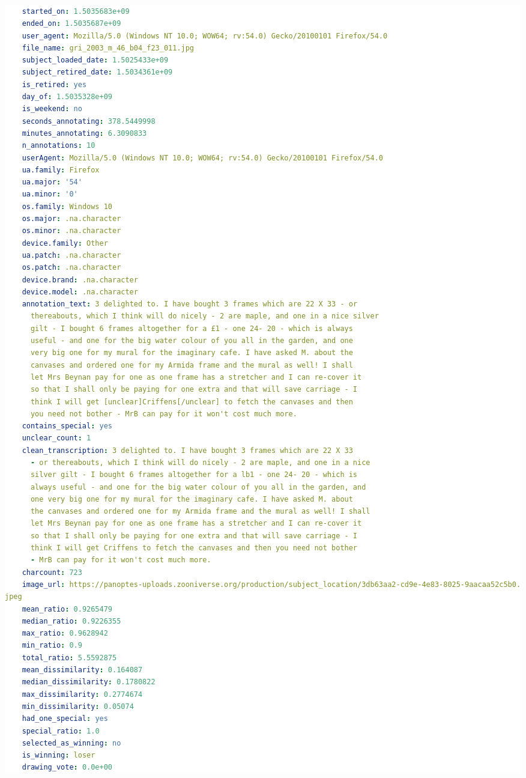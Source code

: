 ```yaml
    started_on: 1.5035683e+09
    ended_on: 1.5035687e+09
    user_agent: Mozilla/5.0 (Windows NT 10.0; WOW64; rv:54.0) Gecko/20100101 Firefox/54.0
    file_name: gri_2003_m_46_b04_f23_011.jpg
    subject_loaded_date: 1.5025433e+09
    subject_retired_date: 1.5034361e+09
    is_retired: yes
    day_of: 1.5035328e+09
    is_weekend: no
    seconds_annotating: 378.5449998
    minutes_annotating: 6.3090833
    n_annotations: 10
    userAgent: Mozilla/5.0 (Windows NT 10.0; WOW64; rv:54.0) Gecko/20100101 Firefox/54.0
    ua.family: Firefox
    ua.major: '54'
    ua.minor: '0'
    os.family: Windows 10
    os.major: .na.character
    os.minor: .na.character
    device.family: Other
    ua.patch: .na.character
    os.patch: .na.character
    device.brand: .na.character
    device.model: .na.character
    annotation_text: 3 delighted to. I have bought 3 frames which are 22 X 33 - or
      thereabouts, which I think will do nicely - 2 are maple, and one in a nice silver
      gilt - I bought 6 frames altogether for a £1 - one 24- 20 - which is always
      useful - and one for the big water colour of you all in the garden, and one
      very big one for my mural for the imaginary cafe. I have asked M. about the
      canvases and ordered one for my Armida frame and the mural as well! I shall
      let Mrs Beynan pay for one as one frame has a stretcher and I can re-cover it
      so that I shall only be paying for one extra and that will save carriage - I
      think I will get [unclear]Criffens[/unclear] to fetch the canvases and then
      you need not bother - MrB can pay for it won't cost much more.
    contains_special: yes
    unclear_count: 1
    clean_transcription: 3 delighted to. I have bought 3 frames which are 22 X 33
      - or thereabouts, which I think will do nicely - 2 are maple, and one in a nice
      silver gilt - I bought 6 frames altogether for a lb1 - one 24- 20 - which is
      always useful - and one for the big water colour of you all in the garden, and
      one very big one for my mural for the imaginary cafe. I have asked M. about
      the canvases and ordered one for my Armida frame and the mural as well! I shall
      let Mrs Beynan pay for one as one frame has a stretcher and I can re-cover it
      so that I shall only be paying for one extra and that will save carriage - I
      think I will get Criffens to fetch the canvases and then you need not bother
      - MrB can pay for it won't cost much more.
    charcount: 723
    image_url: https://panoptes-uploads.zooniverse.org/production/subject_location/3db63aa2-cd9e-4e83-8025-9aacaa52c5b0.jpeg
    mean_ratio: 0.9265479
    median_ratio: 0.9226355
    max_ratio: 0.9628942
    min_ratio: 0.9
    total_ratio: 5.5592875
    mean_dissimilarity: 0.164087
    median_dissimilarity: 0.1780822
    max_dissimilarity: 0.2774674
    min_dissimilarity: 0.05074
    had_one_special: yes
    special_ratio: 1.0
    selected_as_winning: no
    is_winning: loser
    drawing_vote: 0.0e+00
```